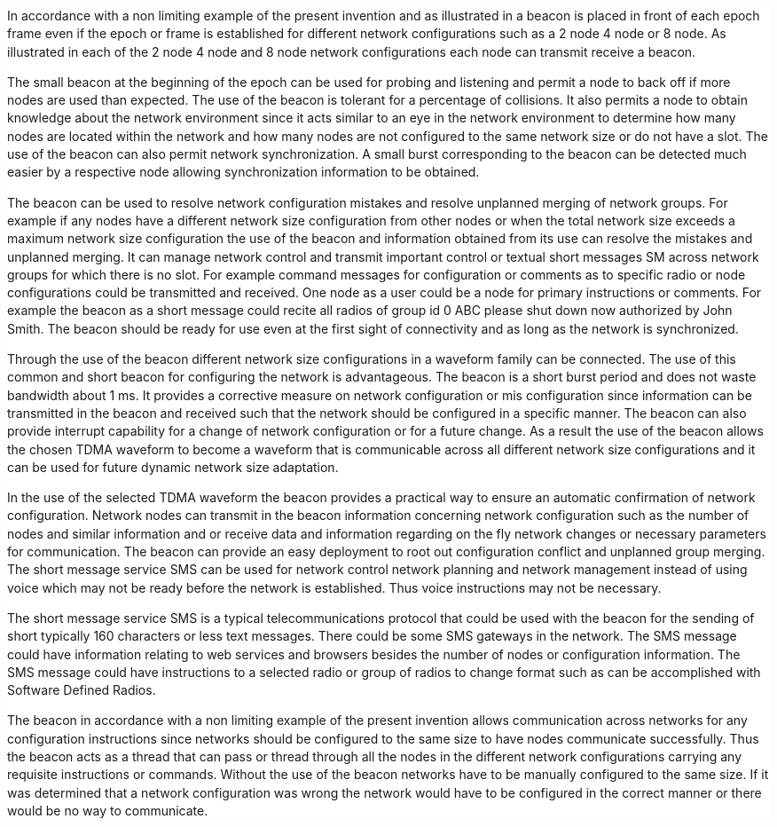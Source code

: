 In accordance with a non limiting example of the present invention and as illustrated in a beacon is placed in front of each epoch frame even if the epoch or frame is established for different network configurations such as a 2 node 4 node or 8 node. As illustrated in each of the 2 node 4 node and 8 node network configurations each node can transmit receive a beacon.

The small beacon at the beginning of the epoch can be used for probing and listening and permit a node to back off if more nodes are used than expected. The use of the beacon is tolerant for a percentage of collisions. It also permits a node to obtain knowledge about the network environment since it acts similar to an eye in the network environment to determine how many nodes are located within the network and how many nodes are not configured to the same network size or do not have a slot. The use of the beacon can also permit network synchronization. A small burst corresponding to the beacon can be detected much easier by a respective node allowing synchronization information to be obtained.

The beacon can be used to resolve network configuration mistakes and resolve unplanned merging of network groups. For example if any nodes have a different network size configuration from other nodes or when the total network size exceeds a maximum network size configuration the use of the beacon and information obtained from its use can resolve the mistakes and unplanned merging. It can manage network control and transmit important control or textual short messages SM across network groups for which there is no slot. For example command messages for configuration or comments as to specific radio or node configurations could be transmitted and received. One node as a user could be a node for primary instructions or comments. For example the beacon as a short message could recite all radios of group id 0 ABC please shut down now authorized by John Smith. The beacon should be ready for use even at the first sight of connectivity and as long as the network is synchronized.

Through the use of the beacon different network size configurations in a waveform family can be connected. The use of this common and short beacon for configuring the network is advantageous. The beacon is a short burst period and does not waste bandwidth about 1 ms. It provides a corrective measure on network configuration or mis configuration since information can be transmitted in the beacon and received such that the network should be configured in a specific manner. The beacon can also provide interrupt capability for a change of network configuration or for a future change. As a result the use of the beacon allows the chosen TDMA waveform to become a waveform that is communicable across all different network size configurations and it can be used for future dynamic network size adaptation.

In the use of the selected TDMA waveform the beacon provides a practical way to ensure an automatic confirmation of network configuration. Network nodes can transmit in the beacon information concerning network configuration such as the number of nodes and similar information and or receive data and information regarding on the fly network changes or necessary parameters for communication. The beacon can provide an easy deployment to root out configuration conflict and unplanned group merging. The short message service SMS can be used for network control network planning and network management instead of using voice which may not be ready before the network is established. Thus voice instructions may not be necessary.

The short message service SMS is a typical telecommunications protocol that could be used with the beacon for the sending of short typically 160 characters or less text messages. There could be some SMS gateways in the network. The SMS message could have information relating to web services and browsers besides the number of nodes or configuration information. The SMS message could have instructions to a selected radio or group of radios to change format such as can be accomplished with Software Defined Radios.

The beacon in accordance with a non limiting example of the present invention allows communication across networks for any configuration instructions since networks should be configured to the same size to have nodes communicate successfully. Thus the beacon acts as a thread that can pass or thread through all the nodes in the different network configurations carrying any requisite instructions or commands. Without the use of the beacon networks have to be manually configured to the same size. If it was determined that a network configuration was wrong the network would have to be configured in the correct manner or there would be no way to communicate.
